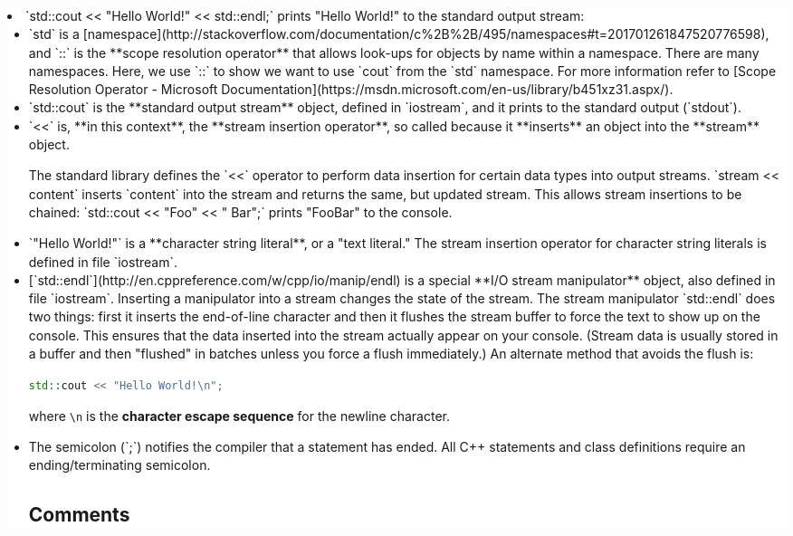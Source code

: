 <li>
`std::cout << "Hello World!" << std::endl;` prints "Hello World!" to the standard output stream:
<ul>
<li>
`std` is a [namespace](http://stackoverflow.com/documentation/c%2B%2B/495/namespaces#t=201701261847520776598), and `::` is the **scope resolution operator** that allows look-ups for objects by name within a namespace.
There are many namespaces. Here, we use `::` to show we want to use `cout` from the `std` namespace. For more information refer to [Scope Resolution Operator - Microsoft Documentation](https://msdn.microsoft.com/en-us/library/b451xz31.aspx/).
</li>
<li>
`std::cout` is the **standard output stream** object, defined in `iostream`, and it prints to the standard output (`stdout`).
</li>
<li>
`<<` is, **in this context**, the **stream insertion operator**, so called because it **inserts** an object into the **stream** object.
<p>The standard library defines the `<<` operator to perform data insertion for certain data types into output streams. `stream << content` inserts `content` into the stream and returns the same, but updated stream. This allows stream insertions to be chained:
`std::cout << "Foo" << " Bar";`
prints "FooBar" to the console.</p>
</li>
<li>
`"Hello World!"` is a **character string literal**, or a "text literal." The stream insertion operator for character string literals is defined in file `iostream`.
</li>
<li>
[`std::endl`](http://en.cppreference.com/w/cpp/io/manip/endl) is a special **I/O stream manipulator** object, also defined in file `iostream`. Inserting a manipulator into a stream changes the state of the stream.
The stream manipulator `std::endl` does two things: first it inserts the end-of-line character and then it flushes the stream buffer to force the text to show up on the console. This ensures that the data inserted into the stream actually appear on your console. (Stream data is usually stored in a buffer and then "flushed" in batches unless you force a flush immediately.)
An alternate method that avoids the flush is:

```cpp
std::cout << "Hello World!\n";

```


where `\n` is the **character escape sequence** for the newline character.
</li>
<li>
The semicolon (`;`) notifies the compiler that a statement has ended. All C++ statements and class definitions require an ending/terminating semicolon.
</li>



## Comments
